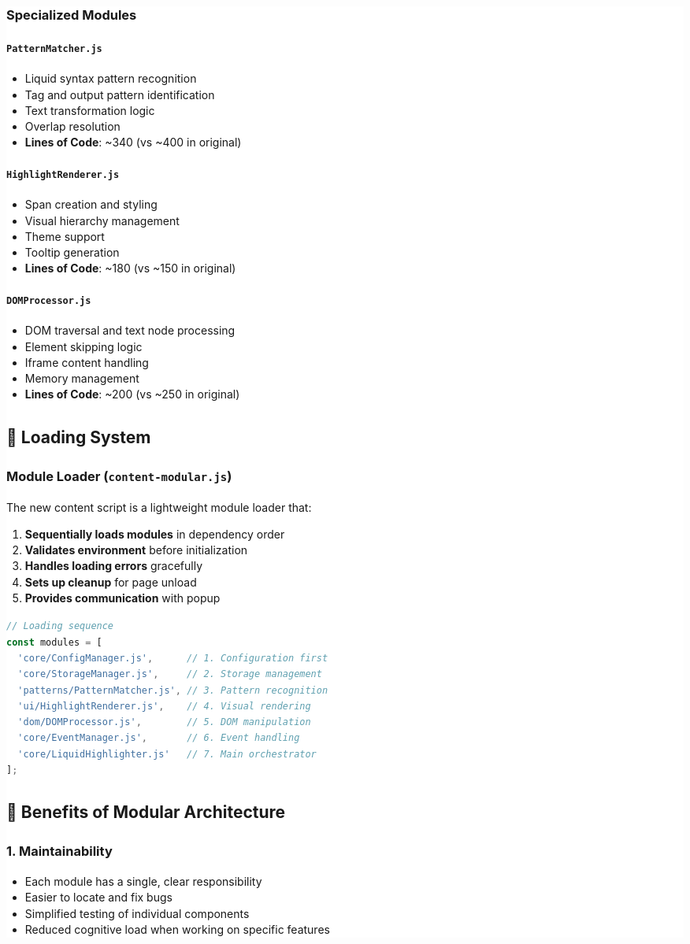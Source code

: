 ### Specialized Modules

#### `PatternMatcher.js`
- Liquid syntax pattern recognition
- Tag and output pattern identification
- Text transformation logic
- Overlap resolution
- **Lines of Code**: ~340 (vs ~400 in original)

#### `HighlightRenderer.js`
- Span creation and styling
- Visual hierarchy management
- Theme support
- Tooltip generation
- **Lines of Code**: ~180 (vs ~150 in original)

#### `DOMProcessor.js`
- DOM traversal and text node processing
- Element skipping logic
- Iframe content handling
- Memory management
- **Lines of Code**: ~200 (vs ~250 in original)

## 🚀 Loading System

### Module Loader (`content-modular.js`)

The new content script is a lightweight module loader that:

1. **Sequentially loads modules** in dependency order
2. **Validates environment** before initialization
3. **Handles loading errors** gracefully
4. **Sets up cleanup** for page unload
5. **Provides communication** with popup

```javascript
// Loading sequence
const modules = [
  'core/ConfigManager.js',      // 1. Configuration first
  'core/StorageManager.js',     // 2. Storage management
  'patterns/PatternMatcher.js', // 3. Pattern recognition
  'ui/HighlightRenderer.js',    // 4. Visual rendering
  'dom/DOMProcessor.js',        // 5. DOM manipulation
  'core/EventManager.js',       // 6. Event handling
  'core/LiquidHighlighter.js'   // 7. Main orchestrator
];
```

## 🔧 Benefits of Modular Architecture

### 1. **Maintainability**
- Each module has a single, clear responsibility
- Easier to locate and fix bugs
- Simplified testing of individual components
- Reduced cognitive load when working on specific features
